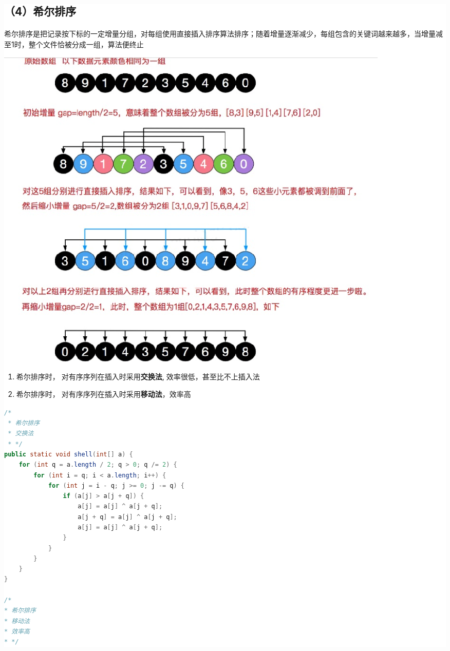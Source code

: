 

## （4）希尔排序

希尔排序是把记录按下标的一定增量分组，对每组使用直接插入排序算法排序；随着增量逐渐减少，每组包含的关键词越来越多，当增量减至1时，整个文件恰被分成一组，算法便终止

![image-20210704105941877](img/尚硅谷java数据结构/image-20210704105941877-1625367606665.png)

1) 希尔排序时， 对有序序列在插入时采用**交换法**, 效率很低，甚至比不上插入法

2) 希尔排序时， 对有序序列在插入时采用**移动法**，效率高

```java
/*
 * 希尔排序
 * 交换法
 * */
public static void shell(int[] a) {
    for (int q = a.length / 2; q > 0; q /= 2) {
        for (int i = q; i < a.length; i++) {
            for (int j = i - q; j >= 0; j -= q) {
                if (a[j] > a[j + q]) {
                    a[j] = a[j] ^ a[j + q];
                    a[j + q] = a[j] ^ a[j + q];
                    a[j] = a[j] ^ a[j + q];
                }
            }
        }
    }
}

/*
* 希尔排序
* 移动法
* 效率高
* */
```